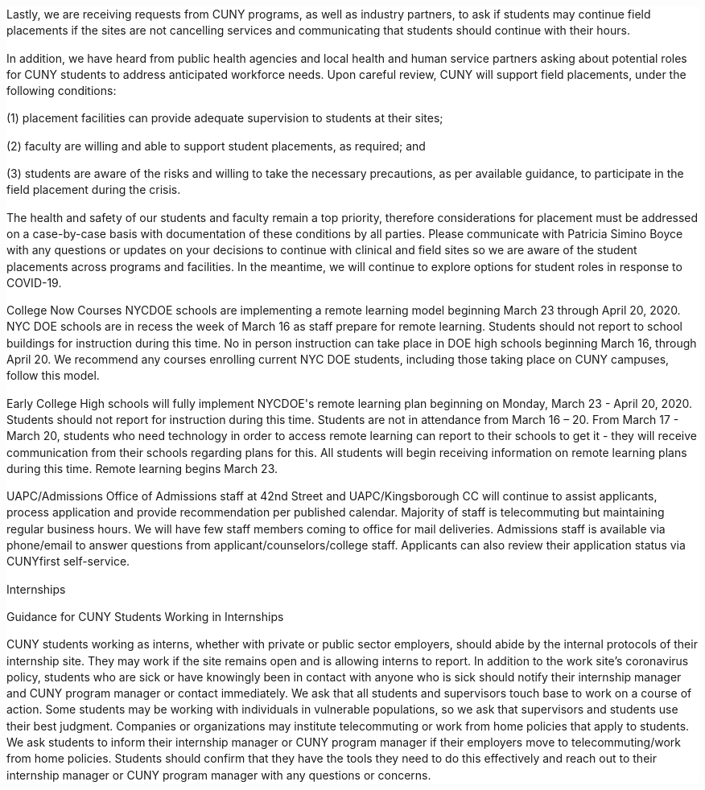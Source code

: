 

Lastly, we are receiving requests from CUNY programs, as well as industry partners, to ask if students may continue field placements if the sites are not cancelling services and communicating that students should continue with their hours.



In addition, we have heard from public health agencies and local health and human service partners asking about potential roles for CUNY students to address anticipated workforce needs. Upon careful review, CUNY will support field placements, under the following conditions:

(1)  placement facilities can provide adequate supervision to students at their sites;

(2)  faculty are willing and able to support student placements, as required; and

(3)  students are aware of the risks and willing to take the necessary precautions, as per available guidance, to participate in the field placement during the crisis.

The health and safety of our students and faculty remain a top priority, therefore considerations for placement must be addressed on a case-by-case basis with documentation of these conditions by all parties.  Please communicate with Patricia Simino Boyce with any questions or updates on your decisions to continue with clinical and field sites so we are aware of the student placements across programs and facilities. In the meantime, we will continue to explore options for student roles in response to COVID-19.



College Now Courses
NYCDOE schools are implementing a remote learning model beginning March 23 through April 20, 2020. NYC DOE schools are in recess the week of March 16 as staff prepare for remote learning. Students should not report to school buildings for instruction during this time. No in person instruction can take place in DOE high schools beginning March 16, through April 20. We recommend any courses enrolling current NYC DOE students, including those taking place on CUNY campuses, follow this model.



Early College High schools will fully implement NYCDOE's remote learning plan beginning on Monday, March 23 - April 20, 2020. Students should not report for instruction during this time. Students are not in attendance from March 16 – 20.  From March 17 - March 20, students who need technology in order to access remote learning can report to their schools to get it - they will receive communication from their schools regarding plans for this. All students will begin receiving information on remote learning plans during this time. Remote learning begins March 23.



UAPC/Admissions
Office of Admissions staff at 42nd Street and UAPC/Kingsborough CC will continue to assist applicants, process application and provide recommendation per published calendar.   Majority of staff is telecommuting but maintaining regular business hours.   We will have few staff members coming to office for mail deliveries.   Admissions staff is available via phone/email to answer questions from applicant/counselors/college staff.   Applicants can also review their application status via CUNYfirst self-service.



Internships

Guidance for CUNY Students Working in Internships

CUNY students working as interns, whether with private or public sector employers, should abide by the internal protocols of their internship site. They may work if the site remains open and is allowing interns to report. In addition to the work site’s coronavirus policy, students who are sick or have knowingly been in contact with anyone who is sick should notify their internship manager and CUNY program manager or contact immediately. We ask that all students and supervisors touch base to work on a course of action. Some students may be working with individuals in vulnerable populations, so we ask that supervisors and students use their best judgment. Companies or organizations may institute telecommuting or work from home policies that apply to students. We ask students to inform their internship manager or CUNY program manager if their employers move to telecommuting/work from home policies. Students should confirm that they have the tools they need to do this effectively and reach out to their internship manager or CUNY program manager with any questions or concerns.
